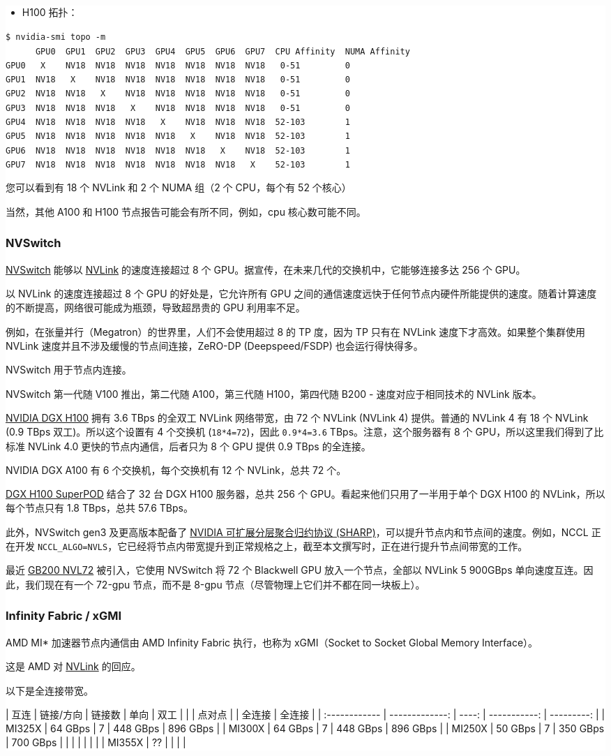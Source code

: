 - H100 拓扑：
```
$ nvidia-smi topo -m
      GPU0  GPU1  GPU2  GPU3  GPU4  GPU5  GPU6  GPU7  CPU Affinity  NUMA Affinity
GPU0   X    NV18  NV18  NV18  NV18  NV18  NV18  NV18   0-51         0
GPU1  NV18   X    NV18  NV18  NV18  NV18  NV18  NV18   0-51         0
GPU2  NV18  NV18   X    NV18  NV18  NV18  NV18  NV18   0-51         0
GPU3  NV18  NV18  NV18   X    NV18  NV18  NV18  NV18   0-51         0
GPU4  NV18  NV18  NV18  NV18   X    NV18  NV18  NV18  52-103        1
GPU5  NV18  NV18  NV18  NV18  NV18   X    NV18  NV18  52-103        1
GPU6  NV18  NV18  NV18  NV18  NV18  NV18   X    NV18  52-103        1
GPU7  NV18  NV18  NV18  NV18  NV18  NV18  NV18   X    52-103        1
```
您可以看到有 18 个 NVLink 和 2 个 NUMA 组（2 个 CPU，每个有 52 个核心）

当然，其他 A100 和 H100 节点报告可能会有所不同，例如，cpu 核心数可能不同。

### NVSwitch

[NVSwitch](https://www.nvidia.com/en-us/data-center/nvlink/) 能够以 [NVLink](#nvlink) 的速度连接超过 8 个 GPU。据宣传，在未来几代的交换机中，它能够连接多达 256 个 GPU。

以 NVLink 的速度连接超过 8 个 GPU 的好处是，它允许所有 GPU 之间的通信速度远快于任何节点内硬件所能提供的速度。随着计算速度的不断提高，网络很可能成为瓶颈，导致超昂贵的 GPU 利用率不足。

例如，在张量并行（Megatron）的世界里，人们不会使用超过 8 的 TP 度，因为 TP 只有在 NVLink 速度下才高效。如果整个集群使用 NVLink 速度并且不涉及缓慢的节点间连接，ZeRO-DP (Deepspeed/FSDP) 也会运行得快得多。

NVSwitch 用于节点内连接。

NVSwitch 第一代随 V100 推出，第二代随 A100，第三代随 H100，第四代随 B200 - 速度对应于相同技术的 NVLink 版本。

[NVIDIA DGX H100](https://developer.nvidia.com/blog/upgrading-multi-gpu-interconnectivity-with-the-third-generation-nvidia-nvswitch/) 拥有 3.6 TBps 的全双工 NVLink 网络带宽，由 72 个 NVLink (NVLink 4) 提供。普通的 NVLink 4 有 18 个 NVLink (0.9 TBps 双工)。所以这个设置有 4 个交换机 (`18*4=72`)，因此 `0.9*4=3.6` TBps。注意，这个服务器有 8 个 GPU，所以这里我们得到了比标准 NVLink 4.0 更快的节点内通信，后者只为 8 个 GPU 提供 0.9 TBps 的全连接。

NVIDIA DGX A100 有 6 个交换机，每个交换机有 12 个 NVLink，总共 72 个。

[DGX H100 SuperPOD](https://developer.nvidia.com/blog/upgrading-multi-gpu-interconnectivity-with-the-third-generation-nvidia-nvswitch/) 结合了 32 台 DGX H100 服务器，总共 256 个 GPU。看起来他们只用了一半用于单个 DGX H100 的 NVLink，所以每个节点只有 1.8 TBps，总共 57.6 TBps。

此外，NVSwitch gen3 及更高版本配备了 [NVIDIA 可扩展分层聚合归约协议 (SHARP)](#sharp)，可以提升节点内和节点间的速度。例如，NCCL 正在开发 `NCCL_ALGO=NVLS`，它已经将节点内带宽提升到正常规格之上，截至本文撰写时，正在进行提升节点间带宽的工作。

最近 [GB200 NVL72](https://www.nvidia.com/en-us/data-center/gb200-nvl72/) 被引入，它使用 NVSwitch 将 72 个 Blackwell GPU 放入一个节点，全部以 NVLink 5 900GBps 单向速度互连。因此，我们现在有一个 72-gpu 节点，而不是 8-gpu 节点（尽管物理上它们并不都在同一块板上）。

### Infinity Fabric / xGMI

AMD MI* 加速器节点内通信由 AMD Infinity Fabric 执行，也称为 xGMI（Socket to Socket Global Memory Interface）。

这是 AMD 对 [NVLink](#nvlink) 的回应。

以下是全连接带宽。

| 互连 | 链接/方向 | 链接数 | 单向 | 双工 |
| | 点对点 | | 全连接 | 全连接 |
| :------------ | -------------: | ----: | -----------: | ---------: |
| MI325X | 64 GBps | 7 | 448 GBps | 896 GBps |
| MI300X | 64 GBps | 7 | 448 GBps | 896 GBps |
| MI250X | 50 GBps | 7 | 350 GBps | 700 GBps |
| | | | | |
| MI355X | ?? | | | |
